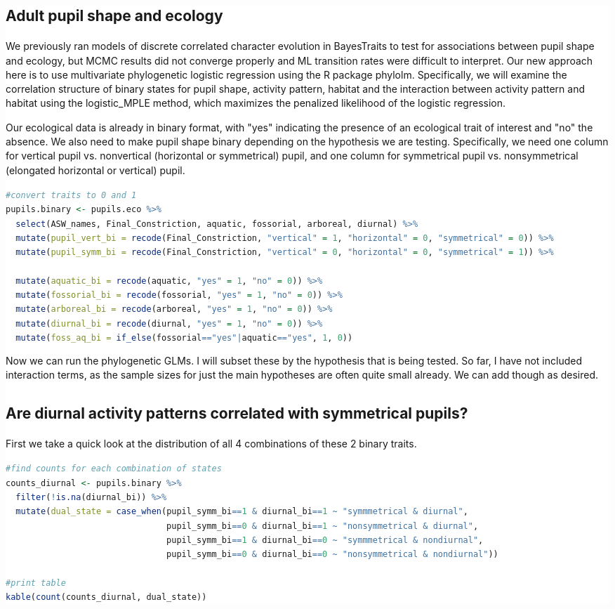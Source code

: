 ## Adult pupil shape and ecology

We previously ran models of discrete correlated character evolution in BayesTraits to test for associations between pupil shape and ecology, but MCMC results did not converge properly and ML transition rates were difficult to interpret. Our new approach here is to use multivariate phylogenetic logistic regression using the R package phylolm. Specifically, we will examine the correlation structure of binary states for pupil shape, activity pattern, habitat and the interaction between activity pattern and habitat using the logistic_MPLE method, which maximizes the penalized likelihood of the logistic regression. 

Our ecological data is already in binary format, with "yes" indicating the presence of an ecological trait of interest and "no" the absence. We also need to make pupil shape binary depending on the hypothesis we are testing. Specifically, we need one column for vertical pupil vs. nonvertical (horizontal or symmetrical) pupil, and one column for symmetrical pupil vs. nonsymmetrical (elongated horizontal or vertical) pupil. 


```r
#convert traits to 0 and 1
pupils.binary <- pupils.eco %>%
  select(ASW_names, Final_Constriction, aquatic, fossorial, arboreal, diurnal) %>%
  mutate(pupil_vert_bi = recode(Final_Constriction, "vertical" = 1, "horizontal" = 0, "symmetrical" = 0)) %>%
  mutate(pupil_symm_bi = recode(Final_Constriction, "vertical" = 0, "horizontal" = 0, "symmetrical" = 1)) %>%
  
  mutate(aquatic_bi = recode(aquatic, "yes" = 1, "no" = 0)) %>%
  mutate(fossorial_bi = recode(fossorial, "yes" = 1, "no" = 0)) %>%
  mutate(arboreal_bi = recode(arboreal, "yes" = 1, "no" = 0)) %>%
  mutate(diurnal_bi = recode(diurnal, "yes" = 1, "no" = 0)) %>%
  mutate(foss_aq_bi = if_else(fossorial=="yes"|aquatic=="yes", 1, 0))
```

Now we can run the phylogenetic GLMs. I will subset these by the hypothesis that is being tested. So far, I have not included interaction terms, as the sample sizes for just the main hypotheses are often quite small already. We can add though as desired. 

## Are diurnal activity patterns correlated with symmetrical pupils?

First we take a quick look at the distribution of all 4 combinations of these 2 binary traits. 


```r
#find counts for each combination of states
counts_diurnal <- pupils.binary %>%
  filter(!is.na(diurnal_bi)) %>%
  mutate(dual_state = case_when(pupil_symm_bi==1 & diurnal_bi==1 ~ "symmmetrical & diurnal",
                                pupil_symm_bi==0 & diurnal_bi==1 ~ "nonsymmetrical & diurnal",
                                pupil_symm_bi==1 & diurnal_bi==0 ~ "symmmetrical & nondiurnal",
                                pupil_symm_bi==0 & diurnal_bi==0 ~ "nonsymmetrical & nondiurnal"))

#print table
kable(count(counts_diurnal, dual_state))
```
